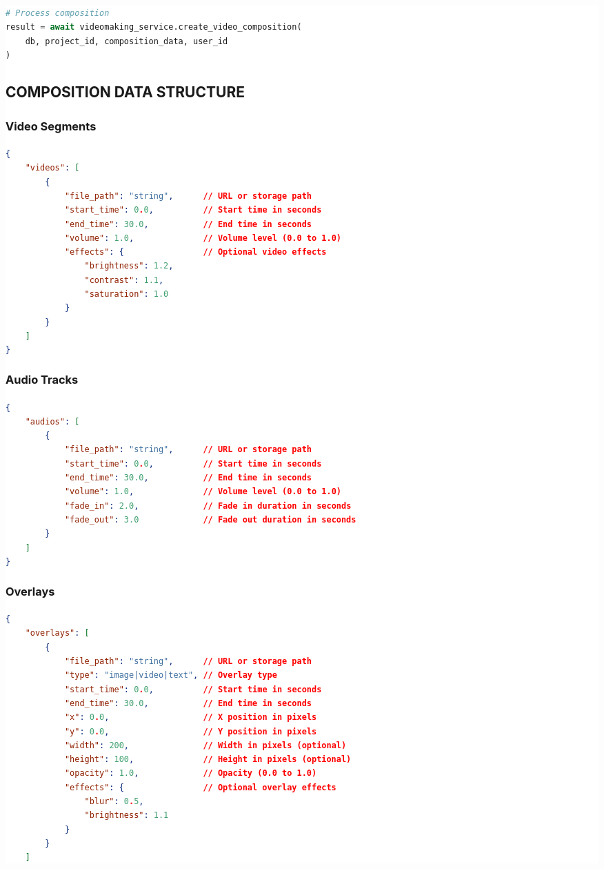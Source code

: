 ```python
# Process composition
result = await videomaking_service.create_video_composition(
    db, project_id, composition_data, user_id
)
```

## COMPOSITION DATA STRUCTURE

### Video Segments
```json
{
    "videos": [
        {
            "file_path": "string",      // URL or storage path
            "start_time": 0.0,          // Start time in seconds
            "end_time": 30.0,           // End time in seconds
            "volume": 1.0,              // Volume level (0.0 to 1.0)
            "effects": {                // Optional video effects
                "brightness": 1.2,
                "contrast": 1.1,
                "saturation": 1.0
            }
        }
    ]
}
```

### Audio Tracks
```json
{
    "audios": [
        {
            "file_path": "string",      // URL or storage path
            "start_time": 0.0,          // Start time in seconds
            "end_time": 30.0,           // End time in seconds
            "volume": 1.0,              // Volume level (0.0 to 1.0)
            "fade_in": 2.0,             // Fade in duration in seconds
            "fade_out": 3.0             // Fade out duration in seconds
        }
    ]
}
```

### Overlays
```json
{
    "overlays": [
        {
            "file_path": "string",      // URL or storage path
            "type": "image|video|text", // Overlay type
            "start_time": 0.0,          // Start time in seconds
            "end_time": 30.0,           // End time in seconds
            "x": 0.0,                   // X position in pixels
            "y": 0.0,                   // Y position in pixels
            "width": 200,               // Width in pixels (optional)
            "height": 100,              // Height in pixels (optional)
            "opacity": 1.0,             // Opacity (0.0 to 1.0)
            "effects": {                // Optional overlay effects
                "blur": 0.5,
                "brightness": 1.1
            }
        }
    ]
```